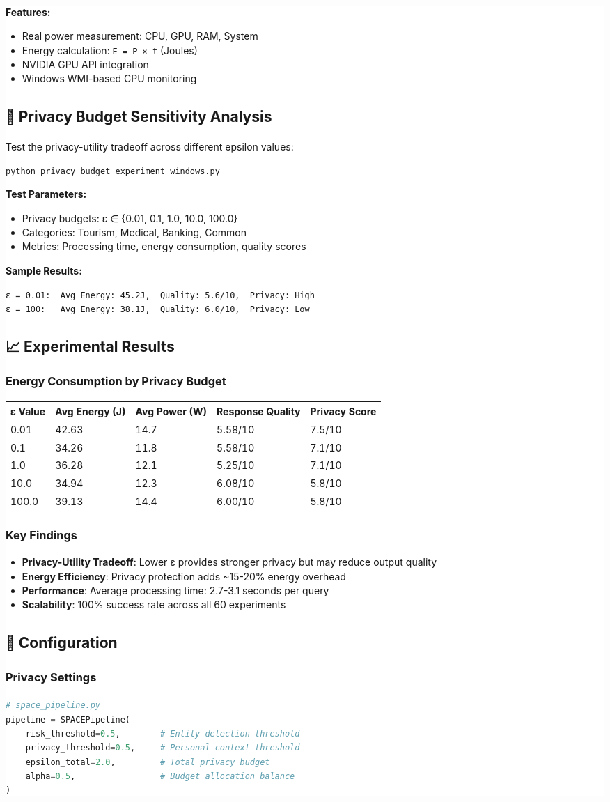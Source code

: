 **Features:**
- Real power measurement: CPU, GPU, RAM, System
- Energy calculation: `E = P × t` (Joules)
- NVIDIA GPU API integration
- Windows WMI-based CPU monitoring

## 🧪 Privacy Budget Sensitivity Analysis

Test the privacy-utility tradeoff across different epsilon values:

```bash
python privacy_budget_experiment_windows.py
```

**Test Parameters:**
- Privacy budgets: ε ∈ {0.01, 0.1, 1.0, 10.0, 100.0}
- Categories: Tourism, Medical, Banking, Common
- Metrics: Processing time, energy consumption, quality scores

**Sample Results:**
```
ε = 0.01:  Avg Energy: 45.2J,  Quality: 5.6/10,  Privacy: High
ε = 100:   Avg Energy: 38.1J,  Quality: 6.0/10,  Privacy: Low
```

## 📈 Experimental Results

### Energy Consumption by Privacy Budget
| ε Value | Avg Energy (J) | Avg Power (W) | Response Quality | Privacy Score |
|---------|----------------|---------------|------------------|---------------|
| 0.01    | 42.63          | 14.7          | 5.58/10         | 7.5/10        |
| 0.1     | 34.26          | 11.8          | 5.58/10         | 7.1/10        |
| 1.0     | 36.28          | 12.1          | 5.25/10         | 7.1/10        |
| 10.0    | 34.94          | 12.3          | 6.08/10         | 5.8/10        |
| 100.0   | 39.13          | 14.4          | 6.00/10         | 5.8/10        |

### Key Findings
- **Privacy-Utility Tradeoff**: Lower ε provides stronger privacy but may reduce output quality
- **Energy Efficiency**: Privacy protection adds ~15-20% energy overhead
- **Performance**: Average processing time: 2.7-3.1 seconds per query
- **Scalability**: 100% success rate across all 60 experiments

## 🔧 Configuration

### Privacy Settings
```python
# space_pipeline.py
pipeline = SPACEPipeline(
    risk_threshold=0.5,        # Entity detection threshold
    privacy_threshold=0.5,     # Personal context threshold  
    epsilon_total=2.0,         # Total privacy budget
    alpha=0.5,                 # Budget allocation balance
)
```

